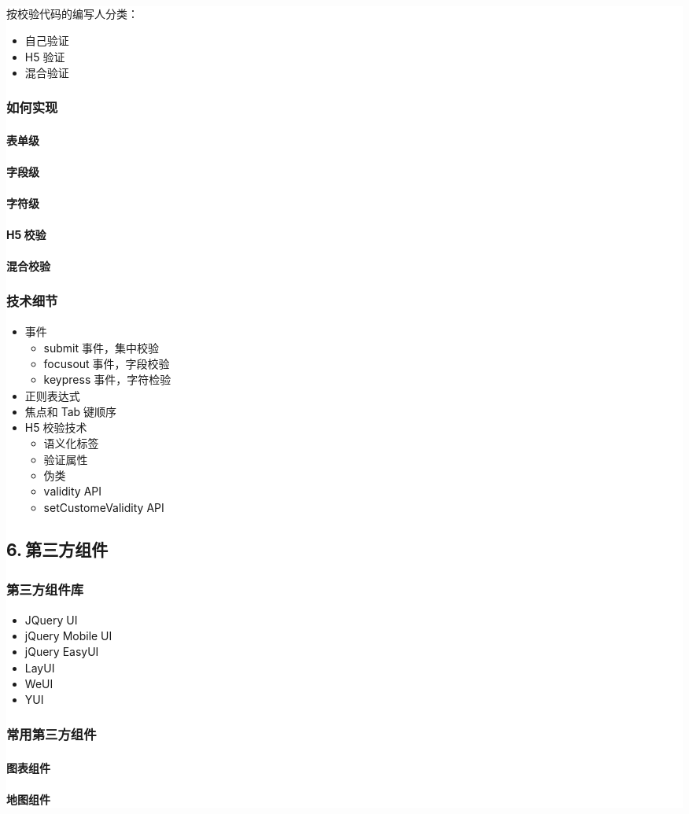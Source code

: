 按校验代码的编写人分类：

- 自己验证
- H5 验证
- 混合验证


### 如何实现

#### 表单级

#### 字段级

#### 字符级

#### H5 校验

#### 混合校验

### 技术细节

- 事件
  - submit 事件，集中校验
  - focusout 事件，字段校验
  - keypress 事件，字符检验
- 正则表达式
- 焦点和 Tab 键顺序
- H5 校验技术
  - 语义化标签
  - 验证属性
  - 伪类
  - validity API
  - setCustomeValidity API


## 6. 第三方组件

### 第三方组件库

- JQuery UI
- jQuery Mobile UI
- jQuery EasyUI
- LayUI
- WeUI
- YUI


### 常用第三方组件

#### 图表组件

#### 地图组件
